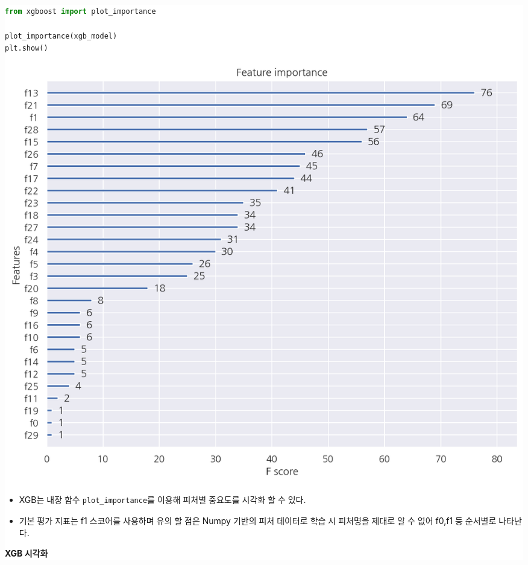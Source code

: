```python
from xgboost import plot_importance

plot_importance(xgb_model)
plt.show()
```


    
![png](../../assets/images/post_images/2021-06-17-03/output_38_0.png)
    


- XGB는 내장 함수 `plot_importance`를 이용해 피처별 중요도를 시각화 할 수 있다.


- 기본 평가 지표는 f1 스코어를 사용하며 유의 할 점은 Numpy 기반의 피처 데이터로 학습 시 피처명을 제대로 알 수 없어 f0,f1 등 순서별로 나타난다.

**XGB 시각화**

